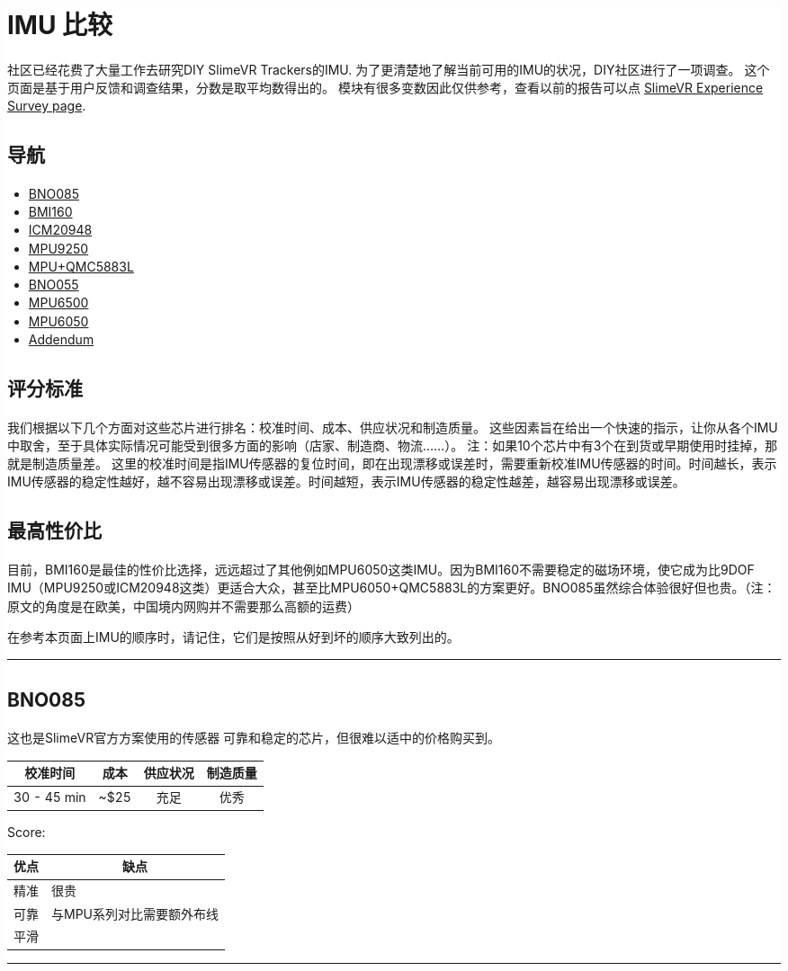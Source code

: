 # IMU 比较
社区已经花费了大量工作去研究DIY SlimeVR Trackers的IMU.
为了更清楚地了解当前可用的IMU的状况，DIY社区进行了一项调查。
这个页面是基于用户反馈和调查结果，分数是取平均数得出的。
模块有很多变数因此仅供参考，查看以前的报告可以点 [SlimeVR Experience Survey page](../misc/survey.md).

## 导航
- [BNO085](#bno085)
- [BMI160](#bmi160)
- [ICM20948](#icm20948)
- [MPU9250](#mpu9250)
- [MPU+QMC5883L](#mpuqmc5883l)
- [BNO055](#bno055)
- [MPU6500](#mpu6500)
- [MPU6050](#mpu6050)
- [Addendum](#addendum)

## 评分标准
我们根据以下几个方面对这些芯片进行排名：校准时间、成本、供应状况和制造质量。
这些因素旨在给出一个快速的指示，让你从各个IMU中取舍，至于具体实际情况可能受到很多方面的影响（店家、制造商、物流……）。
注：如果10个芯片中有3个在到货或早期使用时挂掉，那就是制造质量差。
这里的校准时间是指IMU传感器的复位时间，即在出现漂移或误差时，需要重新校准IMU传感器的时间。时间越长，表示IMU传感器的稳定性越好，越不容易出现漂移或误差。时间越短，表示IMU传感器的稳定性越差，越容易出现漂移或误差。

## 最高性价比
目前，BMI160是最佳的性价比选择，远远超过了其他例如MPU6050这类IMU。因为BMI160不需要稳定的磁场环境，使它成为比9DOF IMU（MPU9250或ICM20948这类）更适合大众，甚至比MPU6050+QMC5883L的方案更好。BNO085虽然综合体验很好但也贵。（注：原文的角度是在欧美，中国境内网购并不需要那么高额的运费）

在参考本页面上IMU的顺序时，请记住，它们是按照从好到坏的顺序大致列出的。

---
## BNO085
这也是SlimeVR官方方案使用的传感器
可靠和稳定的芯片，但很难以适中的价格购买到。


|校准时间 |成本  |供应状况|制造质量|
|:---------:|:---:|:----------:|:-----------:|
|30 - 45 min|~$25 |充足  |优秀    |

Score: <i class="fa fa-star"></i><i class="fa fa-star"></i><i class="fa fa-star"></i><i class="fa fa-star"></i><i class="fa fa-star-half-o"></i>

|优点          |缺点                                   |
|--------------|---------------------------------------|
|精准          |很贵                              |
|可靠         |与MPU系列对比需要额外布线            |
|平滑        |                                       |

---